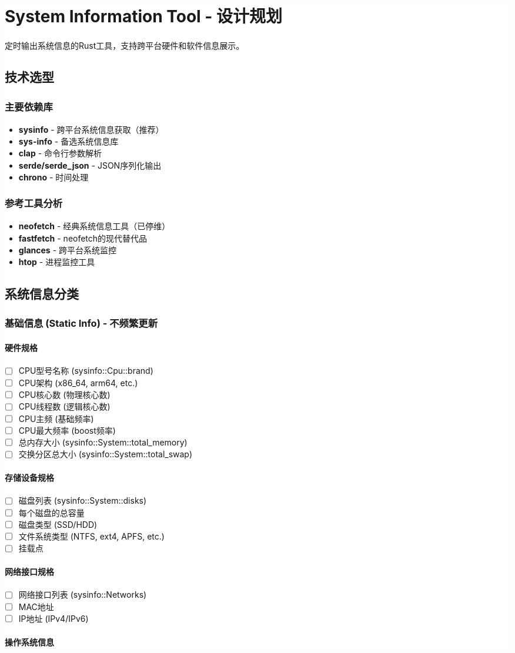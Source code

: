 # System Information Tool - 设计规划

定时输出系统信息的Rust工具，支持跨平台硬件和软件信息展示。

## 技术选型

### 主要依赖库

- **sysinfo** - 跨平台系统信息获取（推荐）
- **sys-info** - 备选系统信息库
- **clap** - 命令行参数解析
- **serde/serde_json** - JSON序列化输出
- **chrono** - 时间处理

### 参考工具分析

- **neofetch** - 经典系统信息工具（已停维）
- **fastfetch** - neofetch的现代替代品
- **glances** - 跨平台系统监控
- **htop** - 进程监控工具

## 系统信息分类

### 基础信息 (Static Info) - 不频繁更新

#### 硬件规格

- [ ] CPU型号名称 (sysinfo::Cpu::brand)
- [ ] CPU架构 (x86_64, arm64, etc.)
- [ ] CPU核心数 (物理核心数)
- [ ] CPU线程数 (逻辑核心数)
- [ ] CPU主频 (基础频率)
- [ ] CPU最大频率 (boost频率)
- [ ] 总内存大小 (sysinfo::System::total_memory)
- [ ] 交换分区总大小 (sysinfo::System::total_swap)

#### 存储设备规格

- [ ] 磁盘列表 (sysinfo::System::disks)
- [ ] 每个磁盘的总容量
- [ ] 磁盘类型 (SSD/HDD)
- [ ] 文件系统类型 (NTFS, ext4, APFS, etc.)
- [ ] 挂载点

#### 网络接口规格

- [ ] 网络接口列表 (sysinfo::Networks)
- [ ] MAC地址
- [ ] IP地址 (IPv4/IPv6)

#### 操作系统信息
